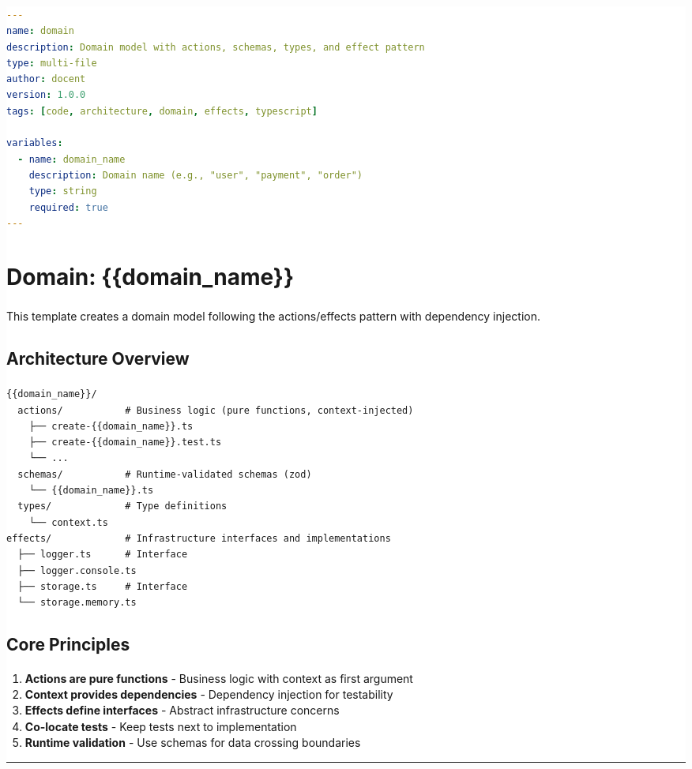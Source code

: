 ```yaml
---
name: domain
description: Domain model with actions, schemas, types, and effect pattern
type: multi-file
author: docent
version: 1.0.0
tags: [code, architecture, domain, effects, typescript]

variables:
  - name: domain_name
    description: Domain name (e.g., "user", "payment", "order")
    type: string
    required: true
---
```


# Domain: {{domain_name}}

This template creates a domain model following the actions/effects pattern with dependency injection.

## Architecture Overview

```
{{domain_name}}/
  actions/           # Business logic (pure functions, context-injected)
    ├── create-{{domain_name}}.ts
    ├── create-{{domain_name}}.test.ts
    └── ...
  schemas/           # Runtime-validated schemas (zod)
    └── {{domain_name}}.ts
  types/             # Type definitions
    └── context.ts
effects/             # Infrastructure interfaces and implementations
  ├── logger.ts      # Interface
  ├── logger.console.ts
  ├── storage.ts     # Interface
  └── storage.memory.ts
```

## Core Principles

1. **Actions are pure functions** - Business logic with context as first argument
2. **Context provides dependencies** - Dependency injection for testability
3. **Effects define interfaces** - Abstract infrastructure concerns
4. **Co-locate tests** - Keep tests next to implementation
5. **Runtime validation** - Use schemas for data crossing boundaries

---
